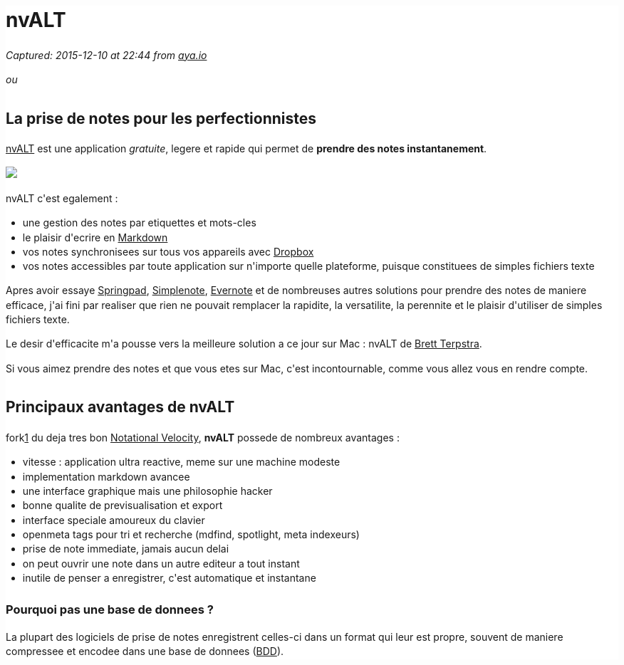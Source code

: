 # nvALT

_Captured: 2015-12-10 at 22:44 from [aya.io](http://aya.io/blog/nvalt-prise-de-notes/)_

_ou_

## La prise de notes pour les perfectionnistes

[nvALT](http://brettterpstra.com/projects/nvalt/) est une application _gratuite_, legere et rapide qui permet de **prendre des notes instantanement**.

![](http://aya.io/blog/images/nvALT.jpg)

nvALT c'est egalement :

  * une gestion des notes par etiquettes et mots-cles
  * le plaisir d'ecrire en [Markdown](http://fr.wikipedia.org/wiki/Markdown)
  * vos notes synchronisees sur tous vos appareils avec [Dropbox](https://www.dropbox.com/)
  * vos notes accessibles par toute application sur n'importe quelle plateforme, puisque constituees de simples fichiers texte

Apres avoir essaye [Springpad](http://www.springpad.com), [Simplenote](http://simplenote.com/), [Evernote](https://evernote.com/) et de nombreuses autres solutions pour prendre des notes de maniere efficace, j'ai fini par realiser que rien ne pouvait remplacer la rapidite, la versatilite, la perennite et le plaisir d'utiliser de simples fichiers texte.

Le desir d'efficacite m'a pousse vers la meilleure solution a ce jour sur Mac : nvALT de [Brett Terpstra](http://brettterpstra.com/).

Si vous aimez prendre des notes et que vous etes sur Mac, c'est incontournable, comme vous allez vous en rendre compte.

## Principaux avantages de nvALT

fork[1](http://aya.io/blog/nvalt-prise-de-notes/) du deja tres bon [Notational Velocity](http://notational.net/fr/), **nvALT** possede de nombreux avantages :

  * vitesse : application ultra reactive, meme sur une machine modeste
  * implementation markdown avancee
  * une interface graphique mais une philosophie hacker
  * bonne qualite de previsualisation et export
  * interface speciale amoureux du clavier
  * openmeta tags pour tri et recherche (mdfind, spotlight, meta indexeurs)
  * prise de note immediate, jamais aucun delai
  * on peut ouvrir une note dans un autre editeur a tout instant
  * inutile de penser a enregistrer, c'est automatique et instantane

### Pourquoi pas une base de donnees ?

La plupart des logiciels de prise de notes enregistrent celles-ci dans un format qui leur est propre, souvent de maniere compressee et encodee dans une base de donnees ([BDD](http://fr.wikipedia.org/wiki/Base_de_donn%C3%A9es)).
